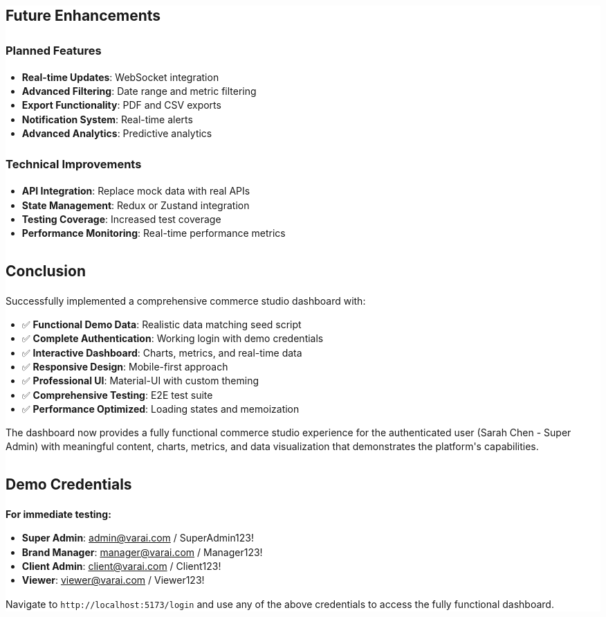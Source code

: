 ## Future Enhancements

### Planned Features
- **Real-time Updates**: WebSocket integration
- **Advanced Filtering**: Date range and metric filtering
- **Export Functionality**: PDF and CSV exports
- **Notification System**: Real-time alerts
- **Advanced Analytics**: Predictive analytics

### Technical Improvements
- **API Integration**: Replace mock data with real APIs
- **State Management**: Redux or Zustand integration
- **Testing Coverage**: Increased test coverage
- **Performance Monitoring**: Real-time performance metrics

## Conclusion

Successfully implemented a comprehensive commerce studio dashboard with:

- ✅ **Functional Demo Data**: Realistic data matching seed script
- ✅ **Complete Authentication**: Working login with demo credentials
- ✅ **Interactive Dashboard**: Charts, metrics, and real-time data
- ✅ **Responsive Design**: Mobile-first approach
- ✅ **Professional UI**: Material-UI with custom theming
- ✅ **Comprehensive Testing**: E2E test suite
- ✅ **Performance Optimized**: Loading states and memoization

The dashboard now provides a fully functional commerce studio experience for the authenticated user (Sarah Chen - Super Admin) with meaningful content, charts, metrics, and data visualization that demonstrates the platform's capabilities.

## Demo Credentials

**For immediate testing:**
- **Super Admin**: admin@varai.com / SuperAdmin123!
- **Brand Manager**: manager@varai.com / Manager123!
- **Client Admin**: client@varai.com / Client123!
- **Viewer**: viewer@varai.com / Viewer123!

Navigate to `http://localhost:5173/login` and use any of the above credentials to access the fully functional dashboard.